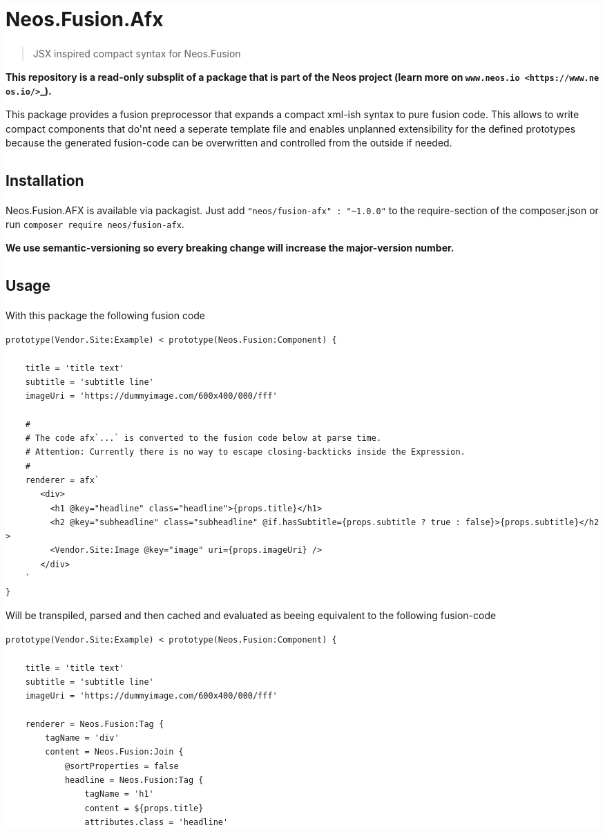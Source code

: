 # Neos.Fusion.Afx

> JSX inspired compact syntax for Neos.Fusion

__This repository is a **read-only subsplit** of a package that is part of the Neos project (learn more on `www.neos.io <https://www.neos.io/>`_).__

This package provides a fusion preprocessor that expands a compact xml-ish syntax to pure fusion code. This allows
to write compact components that do'nt need a seperate template file and enables unplanned extensibility for the defined
prototypes because the generated fusion-code can be overwritten and controlled from the outside if needed.

## Installation

Neos.Fusion.AFX is available via packagist. Just add `"neos/fusion-afx" : "~1.0.0"`
to the require-section of the composer.json or run `composer require neos/fusion-afx`.

__We use semantic-versioning so every breaking change will increase the major-version number.__

## Usage

With this package the following fusion code

```
prototype(Vendor.Site:Example) < prototype(Neos.Fusion:Component) {

    title = 'title text'
    subtitle = 'subtitle line'
    imageUri = 'https://dummyimage.com/600x400/000/fff'

    #
    # The code afx`...` is converted to the fusion code below at parse time.
    # Attention: Currently there is no way to escape closing-backticks inside the Expression.
    #
    renderer = afx`
       <div>
         <h1 @key="headline" class="headline">{props.title}</h1>
         <h2 @key="subheadline" class="subheadline" @if.hasSubtitle={props.subtitle ? true : false}>{props.subtitle}</h2>
         <Vendor.Site:Image @key="image" uri={props.imageUri} />
       </div>
    `
}
```

Will be transpiled, parsed and then cached and evaluated as beeing equivalent to the following fusion-code

```
prototype(Vendor.Site:Example) < prototype(Neos.Fusion:Component) {

    title = 'title text'
    subtitle = 'subtitle line'
    imageUri = 'https://dummyimage.com/600x400/000/fff'

    renderer = Neos.Fusion:Tag {
        tagName = 'div'
        content = Neos.Fusion:Join {
            @sortProperties = false
            headline = Neos.Fusion:Tag {
                tagName = 'h1'
                content = ${props.title}
                attributes.class = 'headline'
```